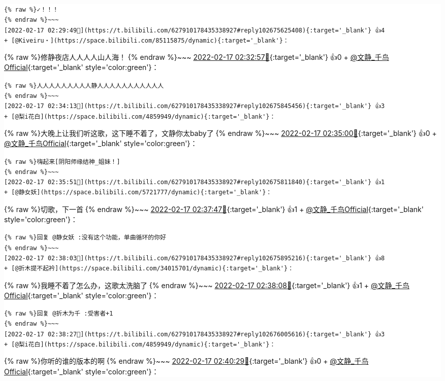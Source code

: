 ~~~
{% raw %}✓！！！
{% endraw %}~~~
[2022-02-17 02:29:49🔗](https://t.bilibili.com/627910178435338927#reply102675625408){:target='_blank'} 👍4
+ [@Kiveiru・](https://space.bilibili.com/85115875/dynamic){:target='_blank'}：
~~~
{% raw %}修静夜店人人人人山人海！
{% endraw %}~~~
[2022-02-17 02:32:57🔗](https://t.bilibili.com/627910178435338927#reply102675668816){:target='_blank'} 👍0
    + [@文静_千鸟Official](https://space.bilibili.com/667526012/dynamic){:target='_blank' style='color:green'}：
~~~
{% raw %}人人人人人人人人人静人人人人人人人人人人人
{% endraw %}~~~
[2022-02-17 02:34:13🔗](https://t.bilibili.com/627910178435338927#reply102675845456){:target='_blank'} 👍3
+ [@梨i花白](https://space.bilibili.com/4859949/dynamic){:target='_blank'}：
~~~
{% raw %}大晚上让我们听这歌，这下睡不着了，文静你太baby了
{% endraw %}~~~
[2022-02-17 02:35:00🔗](https://t.bilibili.com/627910178435338927#reply102675739168){:target='_blank'} 👍0
    + [@文静_千鸟Official](https://space.bilibili.com/667526012/dynamic){:target='_blank' style='color:green'}：
~~~
{% raw %}嗨起来[阴阳师缘结神_姐妹！]
{% endraw %}~~~
[2022-02-17 02:35:51🔗](https://t.bilibili.com/627910178435338927#reply102675811840){:target='_blank'} 👍1
+ [@静女妖](https://space.bilibili.com/5721777/dynamic){:target='_blank'}：
~~~
{% raw %}切歌，下一首
{% endraw %}~~~
[2022-02-17 02:37:47🔗](https://t.bilibili.com/627910178435338927#reply102675935584){:target='_blank'} 👍1
    + [@文静_千鸟Official](https://space.bilibili.com/667526012/dynamic){:target='_blank' style='color:green'}：
~~~
{% raw %}回复 @静女妖 :没有这个功能，单曲循环的你好
{% endraw %}~~~
[2022-02-17 02:38:03🔗](https://t.bilibili.com/627910178435338927#reply102675895216){:target='_blank'} 👍8
+ [@折木提不起衿](https://space.bilibili.com/34015701/dynamic){:target='_blank'}：
~~~
{% raw %}我睡不着了怎么办，这歌太洗脑了
{% endraw %}~~~
[2022-02-17 02:38:08🔗](https://t.bilibili.com/627910178435338927#reply102675940176){:target='_blank'} 👍1
    + [@文静_千鸟Official](https://space.bilibili.com/667526012/dynamic){:target='_blank' style='color:green'}：
~~~
{% raw %}回复 @折木为千 :受害者+1
{% endraw %}~~~
[2022-02-17 02:38:27🔗](https://t.bilibili.com/627910178435338927#reply102676005616){:target='_blank'} 👍3
+ [@梨i花白](https://space.bilibili.com/4859949/dynamic){:target='_blank'}：
~~~
{% raw %}你听的谁的版本的啊
{% endraw %}~~~
[2022-02-17 02:40:29🔗](https://t.bilibili.com/627910178435338927#reply102675969088){:target='_blank'} 👍0
    + [@文静_千鸟Official](https://space.bilibili.com/667526012/dynamic){:target='_blank' style='color:green'}：
~~~
~~~